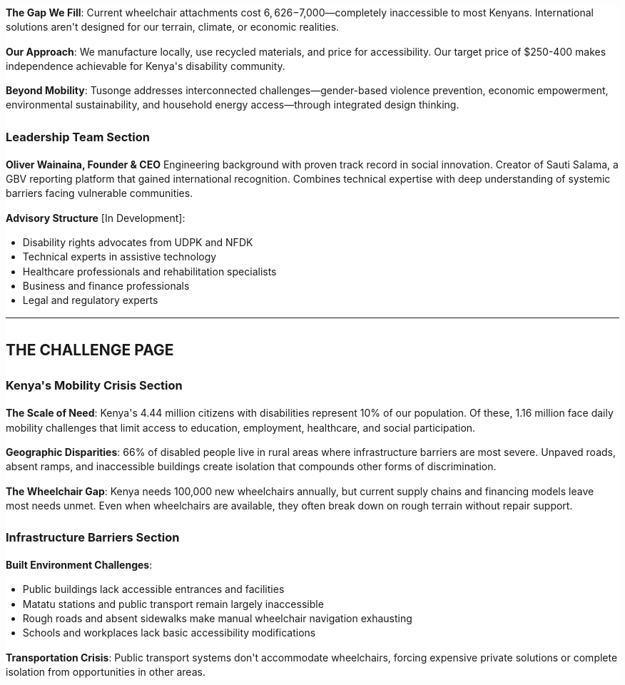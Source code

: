 **The Gap We Fill**: Current wheelchair attachments cost $6,626-$7,000—completely inaccessible to most Kenyans. International solutions aren't designed for our terrain, climate, or economic realities.

**Our Approach**: We manufacture locally, use recycled materials, and price for accessibility. Our target price of $250-400 makes independence achievable for Kenya's disability community.

**Beyond Mobility**: Tusonge addresses interconnected challenges—gender-based violence prevention, economic empowerment, environmental sustainability, and household energy access—through integrated design thinking.

### **Leadership Team Section**

**Oliver Wainaina, Founder & CEO** Engineering background with proven track record in social innovation. Creator of Sauti Salama, a GBV reporting platform that gained international recognition. Combines technical expertise with deep understanding of systemic barriers facing vulnerable communities.

**Advisory Structure** \[In Development\]:

* Disability rights advocates from UDPK and NFDK  
* Technical experts in assistive technology  
* Healthcare professionals and rehabilitation specialists  
* Business and finance professionals  
* Legal and regulatory experts

---

## **THE CHALLENGE PAGE**

### **Kenya's Mobility Crisis Section**

**The Scale of Need**: Kenya's 4.44 million citizens with disabilities represent 10% of our population. Of these, 1.16 million face daily mobility challenges that limit access to education, employment, healthcare, and social participation.

**Geographic Disparities**: 66% of disabled people live in rural areas where infrastructure barriers are most severe. Unpaved roads, absent ramps, and inaccessible buildings create isolation that compounds other forms of discrimination.

**The Wheelchair Gap**: Kenya needs 100,000 new wheelchairs annually, but current supply chains and financing models leave most needs unmet. Even when wheelchairs are available, they often break down on rough terrain without repair support.

### **Infrastructure Barriers Section**

**Built Environment Challenges**:

* Public buildings lack accessible entrances and facilities  
* Matatu stations and public transport remain largely inaccessible  
* Rough roads and absent sidewalks make manual wheelchair navigation exhausting  
* Schools and workplaces lack basic accessibility modifications

**Transportation Crisis**: Public transport systems don't accommodate wheelchairs, forcing expensive private solutions or complete isolation from opportunities in other areas.
